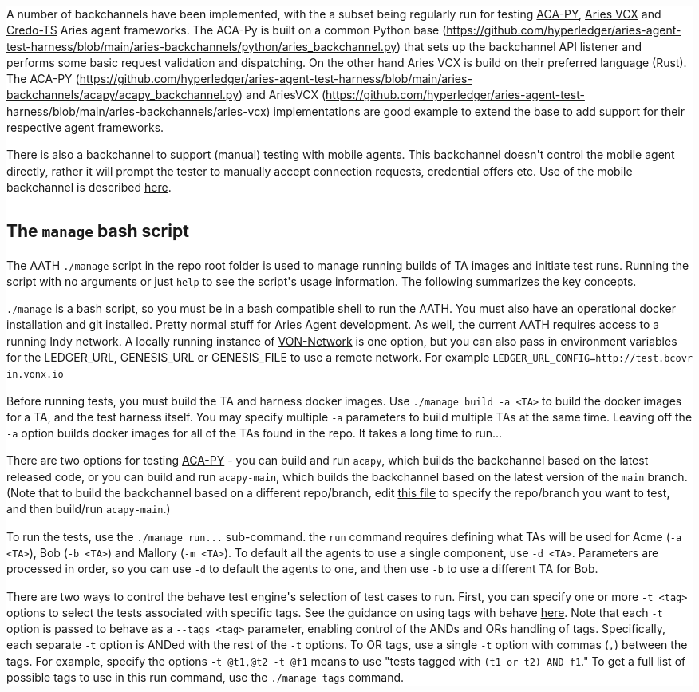 A number of backchannels have been implemented, with the a subset being regularly run for testing [ACA-PY](https://github.com/hyperledger/aries-cloudagent-python), [Aries VCX](https://github.com/hyperledger/aries-vcx) and [Credo-TS](https://github.com/openwallet-foundation/credo-ts) Aries agent frameworks. The ACA-Py is built on a common Python base (https://github.com/hyperledger/aries-agent-test-harness/blob/main/aries-backchannels/python/aries_backchannel.py) that sets up the backchannel API listener and performs some basic request validation and dispatching. On the other hand Aries VCX is build on their preferred language (Rust). The ACA-PY (https://github.com/hyperledger/aries-agent-test-harness/blob/main/aries-backchannels/acapy/acapy_backchannel.py) and AriesVCX (https://github.com/hyperledger/aries-agent-test-harness/blob/main/aries-backchannels/aries-vcx) implementations are good example to extend the base to add support for their respective agent frameworks.

There is also a backchannel to support (manual) testing with [mobile](https://github.com/hyperledger/aries-agent-test-harness/blob/main/aries-backcgannels/mobile) agents. This backchannel doesn't control the mobile agent directly, rather it will prompt the tester to manually accept connection requests, credential offers etc. Use of the mobile backchannel is described [here](./MOBILE_AGENT_TESTING.md).

## The `manage` bash script

The AATH `./manage` script in the repo root folder is used to manage running builds of TA images and initiate test runs. Running the script with no arguments or just `help` to see the script's usage information. The following summarizes the key concepts.

`./manage` is a bash script, so you must be in a bash compatible shell to run the AATH. You must also have an operational docker installation and git installed. Pretty normal stuff for Aries Agent development. As well, the current AATH requires access to a running Indy network. A locally running instance of [VON-Network](https://github.com/bcgov/von-network) is one option, but you can also pass in environment variables for the LEDGER_URL, GENESIS_URL or GENESIS_FILE to use a remote network. For example `LEDGER_URL_CONFIG=http://test.bcovrin.vonx.io`

Before running tests, you must build the TA and harness docker images. Use `./manage build -a <TA>` to build the docker images for a TA, and the test harness itself. You may specify multiple `-a` parameters to build multiple TAs at the same time. Leaving off the `-a` option builds docker images for all of the TAs found in the repo. It takes a long time to run...

There are two options for testing [ACA-PY](https://github.com/hyperledger/aries-cloudagent-python) - you can build and run `acapy`, which builds the backchannel based on the latest released code, or you can build and run `acapy-main`, which builds the backchannel based on the latest version of the `main` branch. (Note that to build the backchannel based on a different repo/branch, edit [this file](https://github.com/hyperledger/aries-agent-test-harness/blob/main/aries-backchannels/acapy/requirements-main.txt) to specify the repo/branch you want to test, and then build/run `acapy-main`.)

To run the tests, use the `./manage run...` sub-command. the `run` command requires defining what TAs will be used for Acme (`-a <TA>`), Bob (`-b <TA>`) and Mallory (`-m <TA>`). To default all the agents to use a single component, use `-d <TA>`. Parameters are processed in order, so you can use `-d` to default the agents to one, and then use `-b` to use a different TA for Bob.

There are two ways to control the behave test engine's selection of test cases to run. First, you can specify one or more `-t <tag>` options to select the tests associated with specific tags. See the guidance on using tags with behave [here](https://behave.readthedocs.io/en/stable/behave.html#tag-expression). Note that each `-t` option is passed to behave as a `--tags <tag>` parameter, enabling control of the ANDs and ORs handling of tags. Specifically, each separate `-t` option is ANDed with the rest of the `-t` options. To OR tags, use a single `-t` option with commas (`,`) between the tags. For example, specify the options `-t @t1,@t2 -t @f1` means to use "tests tagged with `(t1 or t2) AND f1`." To get a full list of possible tags to use in this run command, use the `./manage tags` command.
